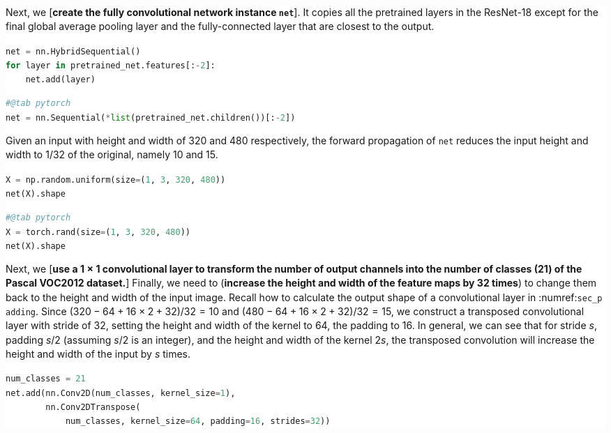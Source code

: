 Next, we [**create the fully convolutional network instance `net`**].
It copies all the pretrained layers in the ResNet-18
except for the final global average pooling layer
and the fully-connected layer that are closest
to the output.

```python
net = nn.HybridSequential()
for layer in pretrained_net.features[:-2]:
    net.add(layer)
```

```python
#@tab pytorch
net = nn.Sequential(*list(pretrained_net.children())[:-2])
```

Given an input with height and width of 320 and 480 respectively,
the forward propagation of `net`
reduces the input height and width to 1/32 of the original, namely 10 and 15.

```python
X = np.random.uniform(size=(1, 3, 320, 480))
net(X).shape
```

```python
#@tab pytorch
X = torch.rand(size=(1, 3, 320, 480))
net(X).shape
```

Next, we [**use a $1\times 1$ convolutional layer to transform the number of output channels into the number of classes (21) of the Pascal VOC2012 dataset.**]
Finally, we need to (**increase the height and width of the feature maps by 32 times**) to change them back to the height and width of the input image. 
Recall how to calculate 
the output shape of a convolutional layer in :numref:`sec_padding`. 
Since $(320-64+16\times2+32)/32=10$ and $(480-64+16\times2+32)/32=15$, we construct a transposed convolutional layer with stride of $32$, 
setting
the height and width of the kernel
to $64$, the padding to $16$.
In general,
we can see that
for stride $s$,
padding $s/2$ (assuming $s/2$ is an integer),
and the height and width of the kernel $2s$, 
the transposed convolution will increase
the height and width of the input by $s$ times.

```python
num_classes = 21
net.add(nn.Conv2D(num_classes, kernel_size=1),
        nn.Conv2DTranspose(
            num_classes, kernel_size=64, padding=16, strides=32))
```
